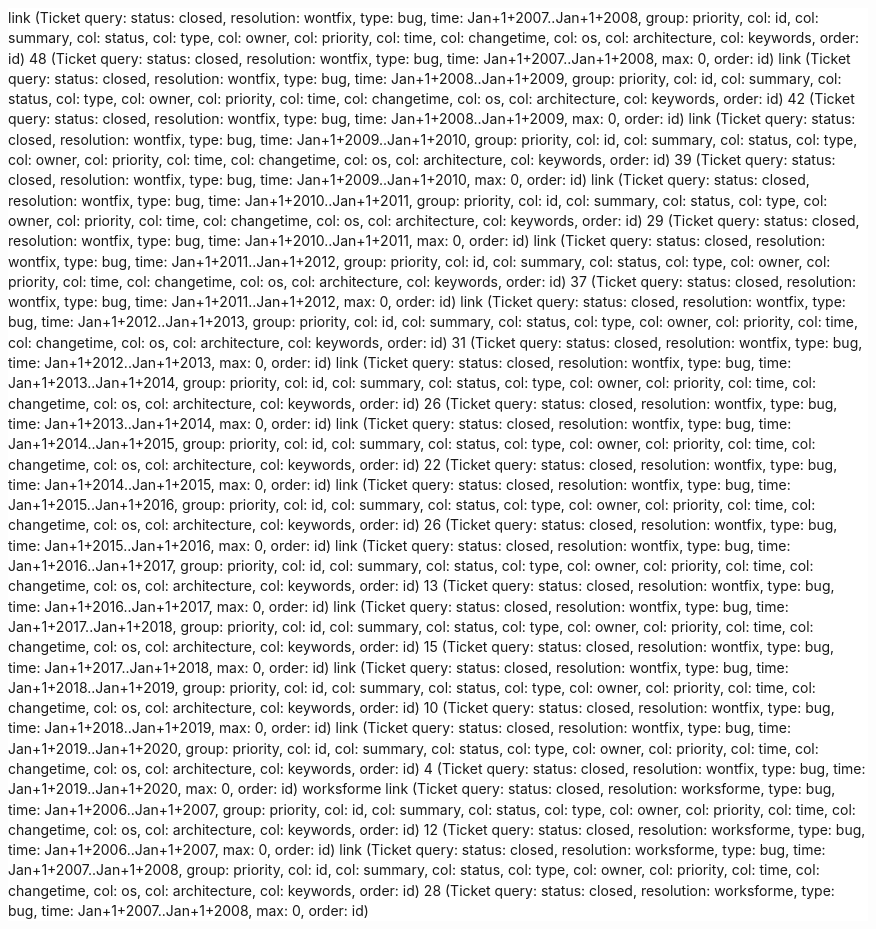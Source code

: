 <th>link (Ticket query: status: closed, resolution: wontfix, type: bug, time: Jan+1+2007..Jan+1+2008, group: priority, col: id, col: summary, col: status, col: type, col: owner, col: priority, col: time, col: changetime, col: os, col: architecture, col: keywords, order: id) 48 (Ticket query: status: closed, resolution: wontfix, type: bug, time: Jan+1+2007..Jan+1+2008, max: 0, order: id)</th>
<th>link (Ticket query: status: closed, resolution: wontfix, type: bug, time: Jan+1+2008..Jan+1+2009, group: priority, col: id, col: summary, col: status, col: type, col: owner, col: priority, col: time, col: changetime, col: os, col: architecture, col: keywords, order: id) 42 (Ticket query: status: closed, resolution: wontfix, type: bug, time: Jan+1+2008..Jan+1+2009, max: 0, order: id)</th>
<th>link (Ticket query: status: closed, resolution: wontfix, type: bug, time: Jan+1+2009..Jan+1+2010, group: priority, col: id, col: summary, col: status, col: type, col: owner, col: priority, col: time, col: changetime, col: os, col: architecture, col: keywords, order: id) 39 (Ticket query: status: closed, resolution: wontfix, type: bug, time: Jan+1+2009..Jan+1+2010, max: 0, order: id)</th>
<th>link (Ticket query: status: closed, resolution: wontfix, type: bug, time: Jan+1+2010..Jan+1+2011, group: priority, col: id, col: summary, col: status, col: type, col: owner, col: priority, col: time, col: changetime, col: os, col: architecture, col: keywords, order: id) 29 (Ticket query: status: closed, resolution: wontfix, type: bug, time: Jan+1+2010..Jan+1+2011, max: 0, order: id)</th>
<th>link (Ticket query: status: closed, resolution: wontfix, type: bug, time: Jan+1+2011..Jan+1+2012, group: priority, col: id, col: summary, col: status, col: type, col: owner, col: priority, col: time, col: changetime, col: os, col: architecture, col: keywords, order: id) 37 (Ticket query: status: closed, resolution: wontfix, type: bug, time: Jan+1+2011..Jan+1+2012, max: 0, order: id)</th>
<th>link (Ticket query: status: closed, resolution: wontfix, type: bug, time: Jan+1+2012..Jan+1+2013, group: priority, col: id, col: summary, col: status, col: type, col: owner, col: priority, col: time, col: changetime, col: os, col: architecture, col: keywords, order: id) 31 (Ticket query: status: closed, resolution: wontfix, type: bug, time: Jan+1+2012..Jan+1+2013, max: 0, order: id)</th>
<th>link (Ticket query: status: closed, resolution: wontfix, type: bug, time: Jan+1+2013..Jan+1+2014, group: priority, col: id, col: summary, col: status, col: type, col: owner, col: priority, col: time, col: changetime, col: os, col: architecture, col: keywords, order: id) 26 (Ticket query: status: closed, resolution: wontfix, type: bug, time: Jan+1+2013..Jan+1+2014, max: 0, order: id)</th>
<th>link (Ticket query: status: closed, resolution: wontfix, type: bug, time: Jan+1+2014..Jan+1+2015, group: priority, col: id, col: summary, col: status, col: type, col: owner, col: priority, col: time, col: changetime, col: os, col: architecture, col: keywords, order: id) 22 (Ticket query: status: closed, resolution: wontfix, type: bug, time: Jan+1+2014..Jan+1+2015, max: 0, order: id)</th>
<th>link (Ticket query: status: closed, resolution: wontfix, type: bug, time: Jan+1+2015..Jan+1+2016, group: priority, col: id, col: summary, col: status, col: type, col: owner, col: priority, col: time, col: changetime, col: os, col: architecture, col: keywords, order: id) 26 (Ticket query: status: closed, resolution: wontfix, type: bug, time: Jan+1+2015..Jan+1+2016, max: 0, order: id)</th>
<th>link (Ticket query: status: closed, resolution: wontfix, type: bug, time: Jan+1+2016..Jan+1+2017, group: priority, col: id, col: summary, col: status, col: type, col: owner, col: priority, col: time, col: changetime, col: os, col: architecture, col: keywords, order: id) 13 (Ticket query: status: closed, resolution: wontfix, type: bug, time: Jan+1+2016..Jan+1+2017, max: 0, order: id)</th>
<th>link (Ticket query: status: closed, resolution: wontfix, type: bug, time: Jan+1+2017..Jan+1+2018, group: priority, col: id, col: summary, col: status, col: type, col: owner, col: priority, col: time, col: changetime, col: os, col: architecture, col: keywords, order: id) 15 (Ticket query: status: closed, resolution: wontfix, type: bug, time: Jan+1+2017..Jan+1+2018, max: 0, order: id)</th>
<th>link (Ticket query: status: closed, resolution: wontfix, type: bug, time: Jan+1+2018..Jan+1+2019, group: priority, col: id, col: summary, col: status, col: type, col: owner, col: priority, col: time, col: changetime, col: os, col: architecture, col: keywords, order: id) 10 (Ticket query: status: closed, resolution: wontfix, type: bug, time: Jan+1+2018..Jan+1+2019, max: 0, order: id)</th>
<th>link (Ticket query: status: closed, resolution: wontfix, type: bug, time: Jan+1+2019..Jan+1+2020, group: priority, col: id, col: summary, col: status, col: type, col: owner, col: priority, col: time, col: changetime, col: os, col: architecture, col: keywords, order: id) 4 (Ticket query: status: closed, resolution: wontfix, type: bug, time: Jan+1+2019..Jan+1+2020, max: 0, order: id)
</th></tr>
<tr><th>worksforme</th>
<th>link (Ticket query: status: closed, resolution: worksforme, type: bug, time: Jan+1+2006..Jan+1+2007, group: priority, col: id, col: summary, col: status, col: type, col: owner, col: priority, col: time, col: changetime, col: os, col: architecture, col: keywords, order: id) 12 (Ticket query: status: closed, resolution: worksforme, type: bug, time: Jan+1+2006..Jan+1+2007, max: 0, order: id)</th>
<th>link (Ticket query: status: closed, resolution: worksforme, type: bug, time: Jan+1+2007..Jan+1+2008, group: priority, col: id, col: summary, col: status, col: type, col: owner, col: priority, col: time, col: changetime, col: os, col: architecture, col: keywords, order: id) 28 (Ticket query: status: closed, resolution: worksforme, type: bug, time: Jan+1+2007..Jan+1+2008, max: 0, order: id)</th>